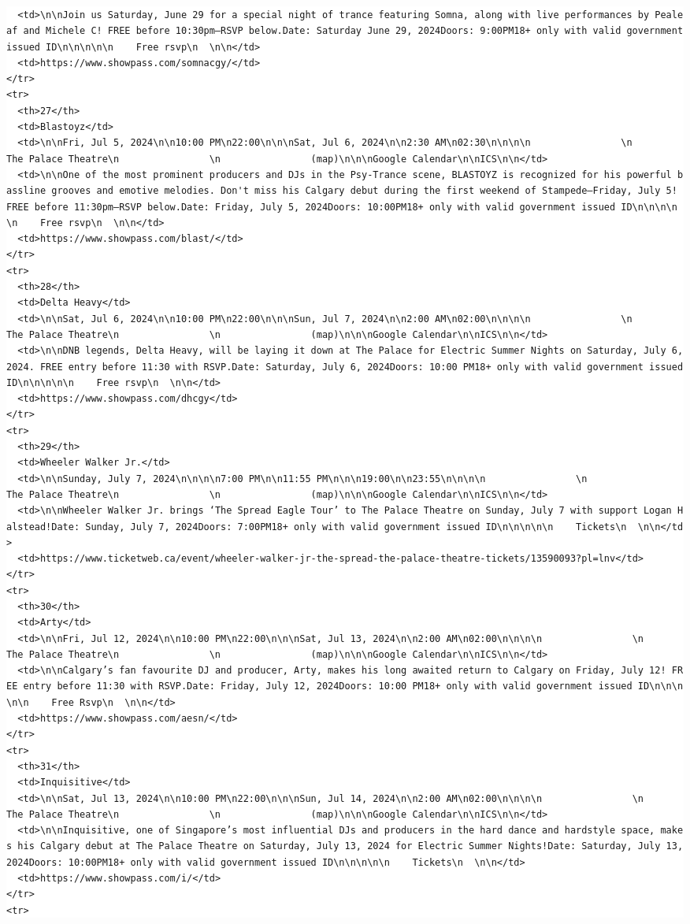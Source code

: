       <td>\n\nJoin us Saturday, June 29 for a special night of trance featuring Somna, along with live performances by Pealeaf and Michele C! FREE before 10:30pm—RSVP below.Date: Saturday June 29, 2024Doors: 9:00PM18+ only with valid government issued ID\n\n\n\n\n    Free rsvp\n  \n\n</td>
      <td>https://www.showpass.com/somnacgy/</td>
    </tr>
    <tr>
      <th>27</th>
      <td>Blastoyz</td>
      <td>\n\nFri, Jul 5, 2024\n\n10:00 PM\n22:00\n\n\nSat, Jul 6, 2024\n\n2:30 AM\n02:30\n\n\n\n                \n                  The Palace Theatre\n                \n                (map)\n\n\nGoogle Calendar\n\nICS\n\n</td>
      <td>\n\nOne of the most prominent producers and DJs in the Psy-Trance scene, BLASTOYZ is recognized for his powerful bassline grooves and emotive melodies. Don't miss his Calgary debut during the first weekend of Stampede—Friday, July 5! FREE before 11:30pm—RSVP below.Date: Friday, July 5, 2024Doors: 10:00PM18+ only with valid government issued ID\n\n\n\n\n    Free rsvp\n  \n\n</td>
      <td>https://www.showpass.com/blast/</td>
    </tr>
    <tr>
      <th>28</th>
      <td>Delta Heavy</td>
      <td>\n\nSat, Jul 6, 2024\n\n10:00 PM\n22:00\n\n\nSun, Jul 7, 2024\n\n2:00 AM\n02:00\n\n\n\n                \n                  The Palace Theatre\n                \n                (map)\n\n\nGoogle Calendar\n\nICS\n\n</td>
      <td>\n\nDNB legends, Delta Heavy, will be laying it down at The Palace for Electric Summer Nights on Saturday, July 6, 2024. FREE entry before 11:30 with RSVP.Date: Saturday, July 6, 2024Doors: 10:00 PM18+ only with valid government issued ID\n\n\n\n\n    Free rsvp\n  \n\n</td>
      <td>https://www.showpass.com/dhcgy</td>
    </tr>
    <tr>
      <th>29</th>
      <td>Wheeler Walker Jr.</td>
      <td>\n\nSunday, July 7, 2024\n\n\n\n7:00 PM\n\n11:55 PM\n\n\n19:00\n\n23:55\n\n\n\n                \n                  The Palace Theatre\n                \n                (map)\n\n\nGoogle Calendar\n\nICS\n\n</td>
      <td>\n\nWheeler Walker Jr. brings ‘The Spread Eagle Tour’ to The Palace Theatre on Sunday, July 7 with support Logan Halstead!Date: Sunday, July 7, 2024Doors: 7:00PM18+ only with valid government issued ID\n\n\n\n\n    Tickets\n  \n\n</td>
      <td>https://www.ticketweb.ca/event/wheeler-walker-jr-the-spread-the-palace-theatre-tickets/13590093?pl=lnv</td>
    </tr>
    <tr>
      <th>30</th>
      <td>Arty</td>
      <td>\n\nFri, Jul 12, 2024\n\n10:00 PM\n22:00\n\n\nSat, Jul 13, 2024\n\n2:00 AM\n02:00\n\n\n\n                \n                  The Palace Theatre\n                \n                (map)\n\n\nGoogle Calendar\n\nICS\n\n</td>
      <td>\n\nCalgary’s fan favourite DJ and producer, Arty, makes his long awaited return to Calgary on Friday, July 12! FREE entry before 11:30 with RSVP.Date: Friday, July 12, 2024Doors: 10:00 PM18+ only with valid government issued ID\n\n\n\n\n    Free Rsvp\n  \n\n</td>
      <td>https://www.showpass.com/aesn/</td>
    </tr>
    <tr>
      <th>31</th>
      <td>Inquisitive</td>
      <td>\n\nSat, Jul 13, 2024\n\n10:00 PM\n22:00\n\n\nSun, Jul 14, 2024\n\n2:00 AM\n02:00\n\n\n\n                \n                  The Palace Theatre\n                \n                (map)\n\n\nGoogle Calendar\n\nICS\n\n</td>
      <td>\n\nInquisitive, one of Singapore’s most influential DJs and producers in the hard dance and hardstyle space, makes his Calgary debut at The Palace Theatre on Saturday, July 13, 2024 for Electric Summer Nights!Date: Saturday, July 13, 2024Doors: 10:00PM18+ only with valid government issued ID\n\n\n\n\n    Tickets\n  \n\n</td>
      <td>https://www.showpass.com/i/</td>
    </tr>
    <tr>